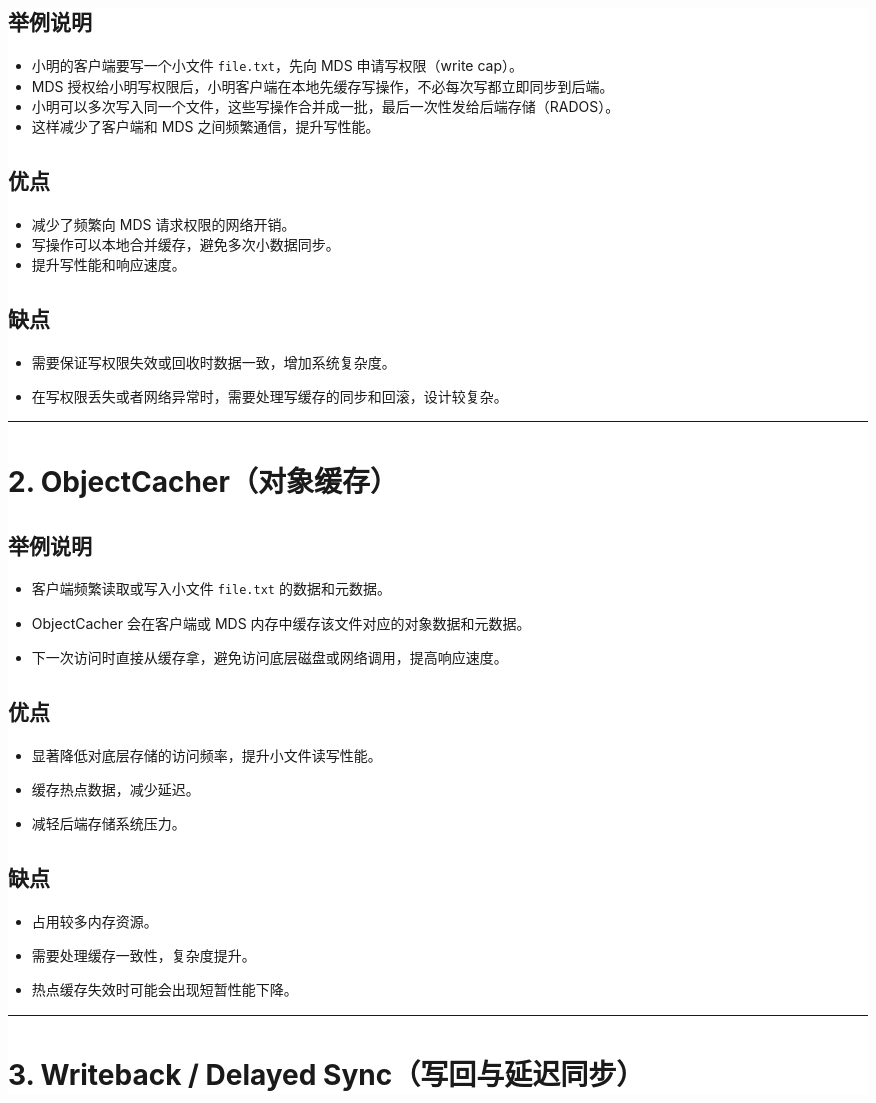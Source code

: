 ## 举例说明

- 小明的客户端要写一个小文件 `file.txt`，先向 MDS 申请写权限（write cap）。
- MDS 授权给小明写权限后，小明客户端在本地先缓存写操作，不必每次写都立即同步到后端。
- 小明可以多次写入同一个文件，这些写操作合并成一批，最后一次性发给后端存储（RADOS）。
- 这样减少了客户端和 MDS 之间频繁通信，提升写性能。
## 优点

- 减少了频繁向 MDS 请求权限的网络开销。
- 写操作可以本地合并缓存，避免多次小数据同步。
- 提升写性能和响应速度。
## 缺点

- 需要保证写权限失效或回收时数据一致，增加系统复杂度。
    
- 在写权限丢失或者网络异常时，需要处理写缓存的同步和回滚，设计较复杂。
    

---

# 2. ObjectCacher（对象缓存）

## 举例说明

- 客户端频繁读取或写入小文件 `file.txt` 的数据和元数据。
    
- ObjectCacher 会在客户端或 MDS 内存中缓存该文件对应的对象数据和元数据。
    
- 下一次访问时直接从缓存拿，避免访问底层磁盘或网络调用，提高响应速度。
    

## 优点

- 显著降低对底层存储的访问频率，提升小文件读写性能。
    
- 缓存热点数据，减少延迟。
    
- 减轻后端存储系统压力。

## 缺点

- 占用较多内存资源。
    
- 需要处理缓存一致性，复杂度提升。
    
- 热点缓存失效时可能会出现短暂性能下降。


---

# 3. Writeback / Delayed Sync（写回与延迟同步）
